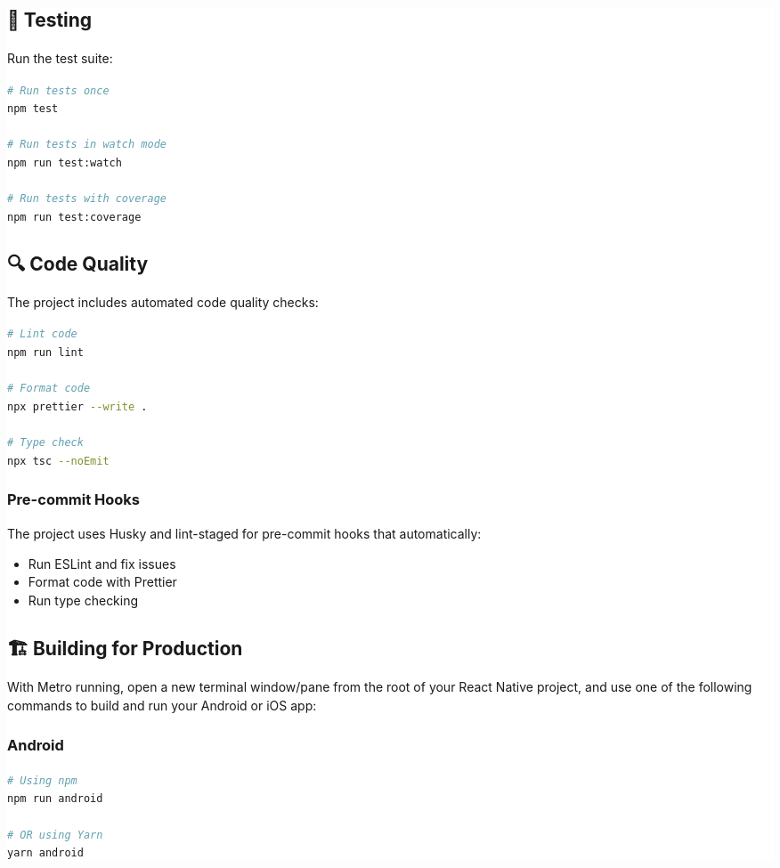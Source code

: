 ## 🧪 Testing

Run the test suite:

```bash
# Run tests once
npm test

# Run tests in watch mode
npm run test:watch

# Run tests with coverage
npm run test:coverage
```

## 🔍 Code Quality

The project includes automated code quality checks:

```bash
# Lint code
npm run lint

# Format code
npx prettier --write .

# Type check
npx tsc --noEmit
```

### Pre-commit Hooks

The project uses Husky and lint-staged for pre-commit hooks that automatically:

- Run ESLint and fix issues
- Format code with Prettier
- Run type checking

## 🏗️ Building for Production

With Metro running, open a new terminal window/pane from the root of your React Native project, and use one of the following commands to build and run your Android or iOS app:

### Android

```sh
# Using npm
npm run android

# OR using Yarn
yarn android
```
